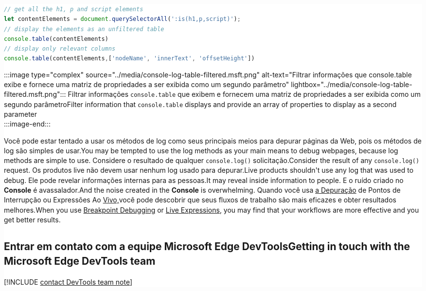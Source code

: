```javascript
// get all the h1, p and script elements 
let contentElements = document.querySelectorAll(':is(h1,p,script)');
// display the elements as an unfiltered table 
console.table(contentElements)
// display only relevant columns 
console.table(contentElements,['nodeName', 'innerText', 'offsetHeight'])
```  

:::image type="complex" source="../media/console-log-table-filtered.msft.png" alt-text="Filtrar informações que console.table exibe e fornece uma matriz de propriedades a ser exibida como um segundo parâmetro" lightbox="../media/console-log-table-filtered.msft.png":::
   <span data-ttu-id="76c52-166">Filtrar informações `console.table` que exibem e fornecem uma matriz de propriedades a ser exibida como um segundo parâmetro</span><span class="sxs-lookup"><span data-stu-id="76c52-166">Filter information that `console.table` displays and provide an array of properties to display as a second parameter</span></span>  
:::image-end:::  

<span data-ttu-id="76c52-167">Você pode estar tentado a usar os métodos de log como seus principais meios para depurar páginas da Web, pois os métodos de log são simples de usar.</span><span class="sxs-lookup"><span data-stu-id="76c52-167">You may be tempted to use the log methods as your main means to debug webpages, because log methods are simple to use.</span></span>  <span data-ttu-id="76c52-168">Considere o resultado de qualquer `console.log()` solicitação.</span><span class="sxs-lookup"><span data-stu-id="76c52-168">Consider the result of any `console.log()` request.</span></span>  <span data-ttu-id="76c52-169">Os produtos live não devem usar nenhum log usado para depurar.</span><span class="sxs-lookup"><span data-stu-id="76c52-169">Live products shouldn't use any log that was used to debug.</span></span>  <span data-ttu-id="76c52-170">Ele pode revelar informações internas para as pessoas.</span><span class="sxs-lookup"><span data-stu-id="76c52-170">It may reveal inside information to people.</span></span>  <span data-ttu-id="76c52-171">E o ruído criado no **Console** é avassalador.</span><span class="sxs-lookup"><span data-stu-id="76c52-171">And the noise created in the **Console** is overwhelming.</span></span>  <span data-ttu-id="76c52-172">Quando você usa [a Depuração][DevtoolsJavascriptBreakpoints] de Pontos de Interrupção ou Expressões Ao [Vivo,][DevtoolsConsoleLiveExpressions]você pode descobrir que seus fluxos de trabalho são mais eficazes e obter resultados melhores.</span><span class="sxs-lookup"><span data-stu-id="76c52-172">When you use [Breakpoint Debugging][DevtoolsJavascriptBreakpoints] or [Live Expressions][DevtoolsConsoleLiveExpressions], you may find that your workflows are more effective and you get better results.</span></span>  

## <a name="getting-in-touch-with-the-microsoft-edge-devtools-team"></a><span data-ttu-id="76c52-173">Entrar em contato com a equipe Microsoft Edge DevTools</span><span class="sxs-lookup"><span data-stu-id="76c52-173">Getting in touch with the Microsoft Edge DevTools team</span></span>  

[!INCLUDE [contact DevTools team note](../includes/contact-devtools-team-note.md)]  

  

[DevtoolsConsoleApi]: ./api.md "Referência da API de console | Microsoft Docs"  
[DevtoolsConsoleConsoleFilters]: ./console-filters.md "Filtrar mensagens de console | Microsoft Docs"  
[DevtoolsConsoleLiveExpressions]: ./live-expressions.md "Monitorar alterações no JavaScript usando expressões ao vivo | Microsoft Docs"  

[DevtoolsJavascriptBreakpoints]: ../javascript/breakpoints.md "Como pausar seu código com pontos de interrupção no Microsoft Edge DevTools | Microsoft Docs"  

[GithubMicrosoftedgeDevtoolssamplesConsoleLoggingExamplesHtml]: https://microsoftedge.github.io/DevToolsSamples/console/logging-examples.html "Exemplos de mensagens de console: log, informações, erro e aviso | GitHub"  
[GithubMicrosoftedgeDevtoolssamplesConsoleLoggingTypesHtml]: https://microsoftedge.github.io/DevToolsSamples/console/logging-types.html "Exemplos de mensagens de console: registrar tipos diferentes | GitHub"  
[GithubMicrosoftedgeDevtoolssamplesConsoleLoggingWithGroupsHtml]: https://microsoftedge.github.io/DevToolsSamples/console/logging-with-groups.html "Exemplos de mensagens de console: agrupar logs | GitHub"  
[GithubMicrosoftedgeDevtoolssamplesConsoleLoggingWithSpecifiersHtml]: https://microsoftedge.github.io/DevToolsSamples/console/logging-with-specifiers.html "Exemplos de mensagens de console: registro em log com especificadores | GitHub"  
[GithubMicrosoftedgeDevtoolssamplesConsoleLoggingWithTableHtml]: https://microsoftedge.github.io/DevToolsSamples/console/logging-with-table.html "Exemplos de mensagens de console: usando a tabela | GitHub"  

[WikiStackTrace]: https://en.wikipedia.org/wiki/Stack_trace "Rastreamento de pilha | Wikipédia"  
